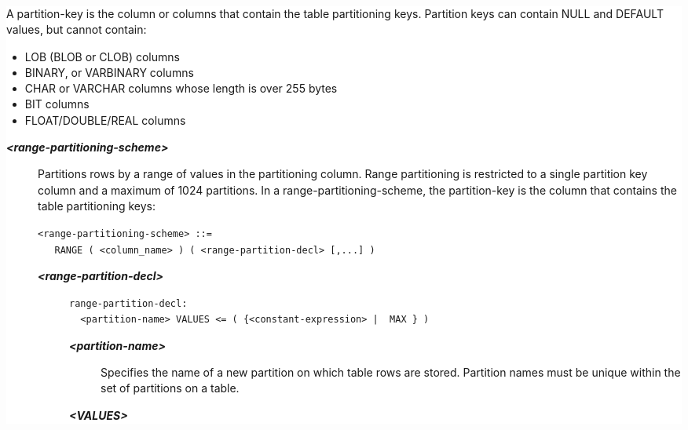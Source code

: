 A partition-key is the column or columns that contain the table partitioning keys. Partition keys can contain NULL and DEFAULT values, but cannot contain:

-   LOB \(BLOB or CLOB\) columns
-   BINARY, or VARBINARY columns
-   CHAR or VARCHAR columns whose length is over 255 bytes
-   BIT columns
-   FLOAT/DOUBLE/REAL columns


<dl>
<dt><b>

*<range-partitioning-scheme\>*

</b></dt>
<dd>

Partitions rows by a range of values in the partitioning column. Range partitioning is restricted to a single partition key column and a maximum of 1024 partitions. In a range-partitioning-scheme, the partition-key is the column that contains the table partitioning keys:

```
<range-partitioning-scheme> ::=
   RANGE ( <column_name> ) ( <range-partition-decl> [,...] )
```


<dl>
<dt><b>

*<range-partition-decl\>*

</b></dt>
<dd>

```
range-partition-decl:
  <partition-name> VALUES <= ( {<constant-expression> |  MAX } ) 

```


<dl>
<dt><b>

*<partition-name\>*

</b></dt>
<dd>

Specifies the name of a new partition on which table rows are stored. Partition names must be unique within the set of partitions on a table.



</dd><dt><b>

*<VALUES\>*

</b></dt>
<dd>
